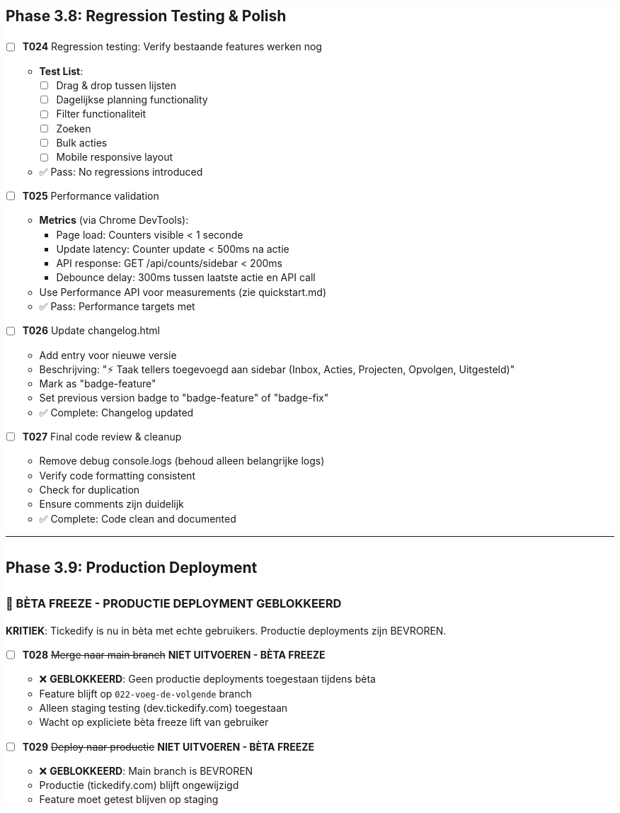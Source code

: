 
## Phase 3.8: Regression Testing & Polish

- [ ] **T024** Regression testing: Verify bestaande features werken nog
  - **Test List**:
    - [ ] Drag & drop tussen lijsten
    - [ ] Dagelijkse planning functionality
    - [ ] Filter functionaliteit
    - [ ] Zoeken
    - [ ] Bulk acties
    - [ ] Mobile responsive layout
  - ✅ Pass: No regressions introduced

- [ ] **T025** Performance validation
  - **Metrics** (via Chrome DevTools):
    - Page load: Counters visible < 1 seconde
    - Update latency: Counter update < 500ms na actie
    - API response: GET /api/counts/sidebar < 200ms
    - Debounce delay: 300ms tussen laatste actie en API call
  - Use Performance API voor measurements (zie quickstart.md)
  - ✅ Pass: Performance targets met

- [ ] **T026** Update changelog.html
  - Add entry voor nieuwe versie
  - Beschrijving: "⚡ Taak tellers toegevoegd aan sidebar (Inbox, Acties, Projecten, Opvolgen, Uitgesteld)"
  - Mark as "badge-feature"
  - Set previous version badge to "badge-feature" of "badge-fix"
  - ✅ Complete: Changelog updated

- [ ] **T027** Final code review & cleanup
  - Remove debug console.logs (behoud alleen belangrijke logs)
  - Verify code formatting consistent
  - Check for duplication
  - Ensure comments zijn duidelijk
  - ✅ Complete: Code clean and documented

---

## Phase 3.9: Production Deployment

### 🚨 BÈTA FREEZE - PRODUCTIE DEPLOYMENT GEBLOKKEERD

**KRITIEK**: Tickedify is nu in bèta met echte gebruikers. Productie deployments zijn BEVROREN.

- [ ] **T028** ~~Merge naar main branch~~ **NIET UITVOEREN - BÈTA FREEZE**
  - ❌ **GEBLOKKEERD**: Geen productie deployments toegestaan tijdens bèta
  - Feature blijft op `022-voeg-de-volgende` branch
  - Alleen staging testing (dev.tickedify.com) toegestaan
  - Wacht op expliciete bèta freeze lift van gebruiker

- [ ] **T029** ~~Deploy naar productie~~ **NIET UITVOEREN - BÈTA FREEZE**
  - ❌ **GEBLOKKEERD**: Main branch is BEVROREN
  - Productie (tickedify.com) blijft ongewijzigd
  - Feature moet getest blijven op staging
